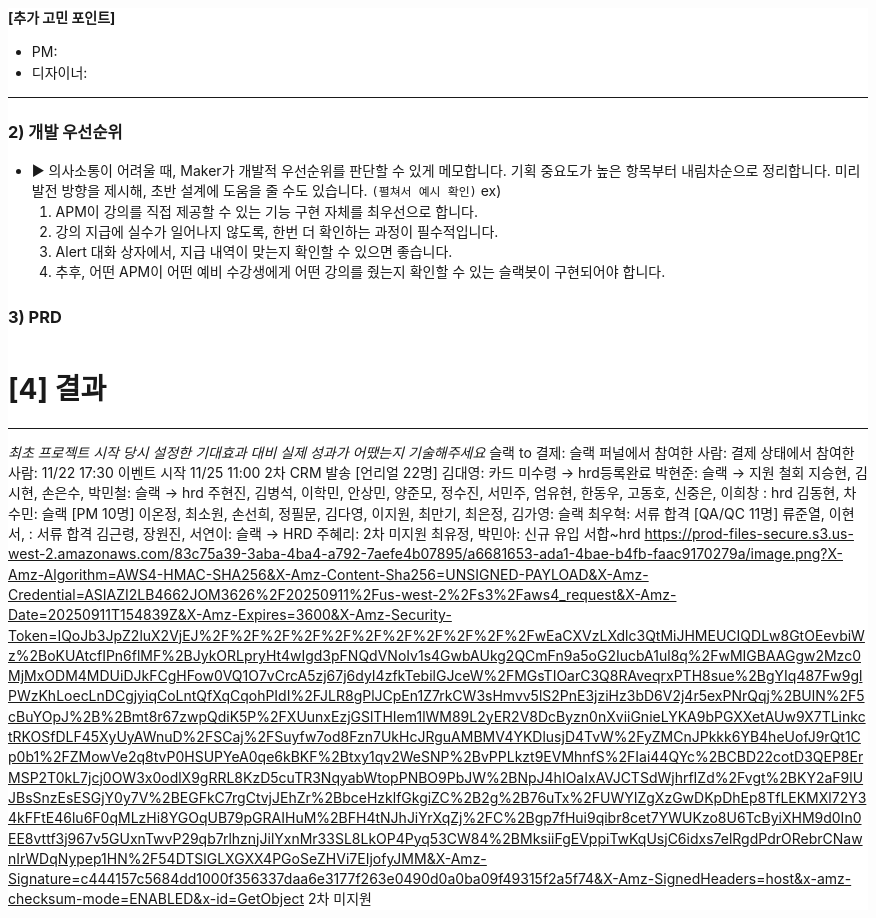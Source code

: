 **[추가 고민 포인트]**
- PM:
- 디자이너: 

---

### 2) 개발 우선순위
- ▶ 의사소통이 어려울 때, Maker가 개발적 우선순위를 판단할 수 있게 메모합니다.
기획 중요도가 높은 항목부터 내림차순으로 정리합니다.
미리 발전 방향을 제시해, 초반 설계에 도움을 줄 수도 있습니다. `(펼쳐서 예시 확인)`
  ex)
  1. APM이 강의를 직접 제공할 수 있는 기능 구현 자체를 최우선으로 합니다.
  1. 강의 지급에 실수가 일어나지 않도록, 한번 더 확인하는 과정이 필수적입니다.
  1. Alert 대화 상자에서, 지급 내역이 맞는지 확인할 수 있으면 좋습니다.
  1. 추후, 어떤 APM이 어떤 예비 수강생에게 어떤 강의를 줬는지 확인할 수 있는 슬랙봇이 구현되어야 합니다.

### 3) PRD

# [4] 결과

---
*최초 프로젝트 시작 당시 설정한 기대효과 대비 실제 성과가 어땠는지 기술해주세요*
 슬랙 to 결제:
슬랙 퍼널에서 참여한 사람:
결제 상태에서 참여한 사람:
11/22 17:30 이벤트 시작
11/25 11:00 2차 CRM 발송
[언리얼 22명]
김대영: 카드 미수령 → hrd등록완료
박현준: 슬랙 → 지원 철회
지승현, 김시현, 손은수, 박민철: 슬랙 → hrd
주현진, 김병석, 이학민, 안상민, 양준모, 정수진, 서민주, 엄유현, 한동우, 고동호, 신중은, 이희창 : hrd
김동현, 차수민: 슬랙
[PM 10명]
이온정, 최소원, 손선희, 정필문, 김다영, 이지원, 최만기, 최은정, 김가영: 슬랙
최우혁: 서류 합격
[QA/QC 11명]
류준열, 이현서, : 서류 합격
김근령, 장원진, 서연이: 슬랙 → HRD
주혜리: 2차 미지원
최유정, 박민아: 신규 유입 
서합~hrd
https://prod-files-secure.s3.us-west-2.amazonaws.com/83c75a39-3aba-4ba4-a792-7aefe4b07895/a6681653-ada1-4bae-b4fb-faac9170279a/image.png?X-Amz-Algorithm=AWS4-HMAC-SHA256&X-Amz-Content-Sha256=UNSIGNED-PAYLOAD&X-Amz-Credential=ASIAZI2LB4662JOM3626%2F20250911%2Fus-west-2%2Fs3%2Faws4_request&X-Amz-Date=20250911T154839Z&X-Amz-Expires=3600&X-Amz-Security-Token=IQoJb3JpZ2luX2VjEJ%2F%2F%2F%2F%2F%2F%2F%2F%2F%2F%2FwEaCXVzLXdlc3QtMiJHMEUCIQDLw8GtOEevbiWz%2BoKUAtcfIPn6flMF%2BJykORLpryHt4wIgd3pFNQdVNoIv1s4GwbAUkg2QCmFn9a5oG2IucbA1ul8q%2FwMIGBAAGgw2Mzc0MjMxODM4MDUiDJkFCgHFow0VQ1O7vCrcA5zj67j6dyI4zfkTebilGJceW%2FMGsTIOarC3Q8RAveqrxPTH8sue%2BgYIq487Fw9glPWzKhLoecLnDCgjyiqCoLntQfXqCqohPIdI%2FJLR8gPlJCpEn1Z7rkCW3sHmvv5lS2PnE3jziHz3bD6V2j4r5exPNrQqj%2BUlN%2F5cBuYOpJ%2B%2Bmt8r67zwpQdiK5P%2FXUunxEzjGSlTHIem1lWM89L2yER2V8DcByzn0nXviiGnieLYKA9bPGXXetAUw9X7TLinkctRKOSfDLF45XyUyAWnuD%2FSCaj%2FSuyfw7od8Fzn7UkHcJRguAMBMV4YKDlusjD4TvW%2FyZMCnJPkkk6YB4heUofJ9rQt1Cp0b1%2FZMowVe2q8tvP0HSUPYeA0qe6kBKF%2Btxy1qv2WeSNP%2BvPPLkzt9EVMhnfS%2FIai44QYc%2BCBD22cotD3QEP8ErMSP2T0kL7jcj0OW3x0odlX9gRRL8KzD5cuTR3NqyabWtopPNBO9PbJW%2BNpJ4hIOaIxAVJCTSdWjhrfIZd%2Fvgt%2BKY2aF9lUJBsSnzEsESGjY0y7V%2BEGFkC7rgCtvjJEhZr%2BbceHzklfGkgiZC%2B2g%2B76uTx%2FUWYIZgXzGwDKpDhEp8TfLEKMXl72Y34kFFtE46lu6F0qMLzHi8YGOqUB79pGRAIHuM%2BFH4tNJhJiYrXqZj%2FC%2Bgp7fHui9qibr8cet7YWUKzo8U6TcByiXHM9d0In0EE8vttf3j967v5GUxnTwvP29qb7rlhznjJilYxnMr33SL8LkOP4Pyq53CW84%2BMksiiFgEVppiTwKqUsjC6idxs7elRgdPdrORebrCNawnIrWDqNypep1HN%2F54DTSlGLXGXX4PGoSeZHVi7EIjofyJMM&X-Amz-Signature=c444157c5684dd1000f356337daa6e3177f263e0490d0a0ba09f49315f2a5f74&X-Amz-SignedHeaders=host&x-amz-checksum-mode=ENABLED&x-id=GetObject
2차 미지원